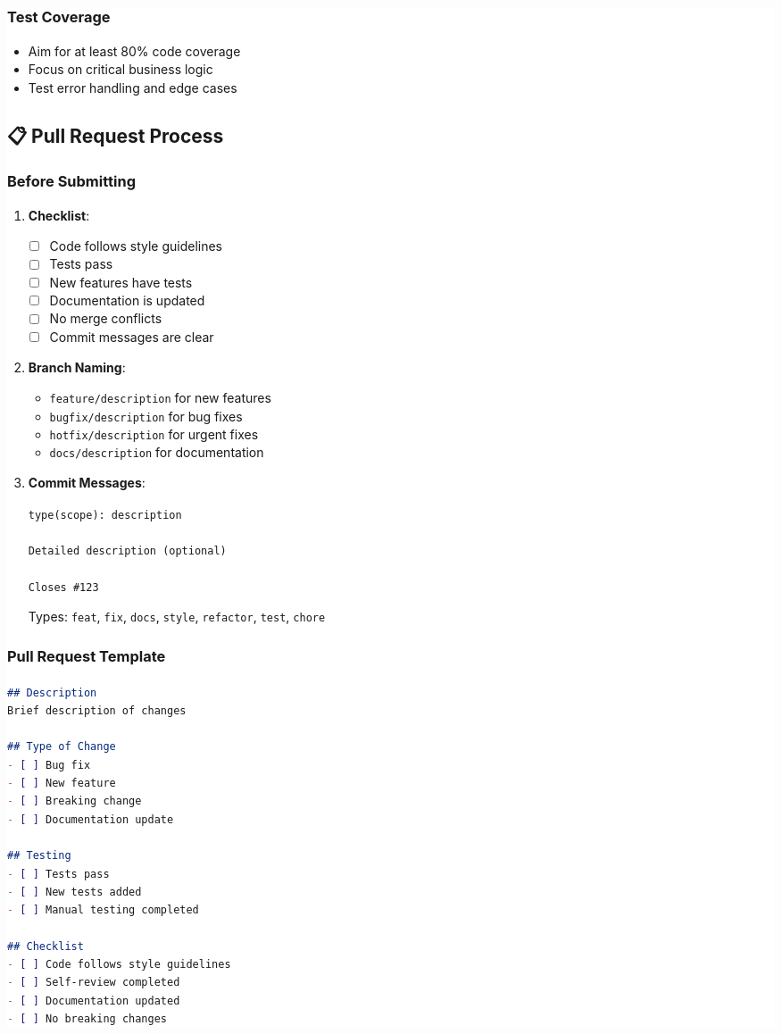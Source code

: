### Test Coverage

- Aim for at least 80% code coverage
- Focus on critical business logic
- Test error handling and edge cases

## 📋 Pull Request Process

### Before Submitting

1. **Checklist**:
   - [ ] Code follows style guidelines
   - [ ] Tests pass
   - [ ] New features have tests
   - [ ] Documentation is updated
   - [ ] No merge conflicts
   - [ ] Commit messages are clear

2. **Branch Naming**:
   - `feature/description` for new features
   - `bugfix/description` for bug fixes
   - `hotfix/description` for urgent fixes
   - `docs/description` for documentation

3. **Commit Messages**:
   ```
   type(scope): description
   
   Detailed description (optional)
   
   Closes #123
   ```
   
   Types: `feat`, `fix`, `docs`, `style`, `refactor`, `test`, `chore`

### Pull Request Template

```markdown
## Description
Brief description of changes

## Type of Change
- [ ] Bug fix
- [ ] New feature
- [ ] Breaking change
- [ ] Documentation update

## Testing
- [ ] Tests pass
- [ ] New tests added
- [ ] Manual testing completed

## Checklist
- [ ] Code follows style guidelines
- [ ] Self-review completed
- [ ] Documentation updated
- [ ] No breaking changes
```
